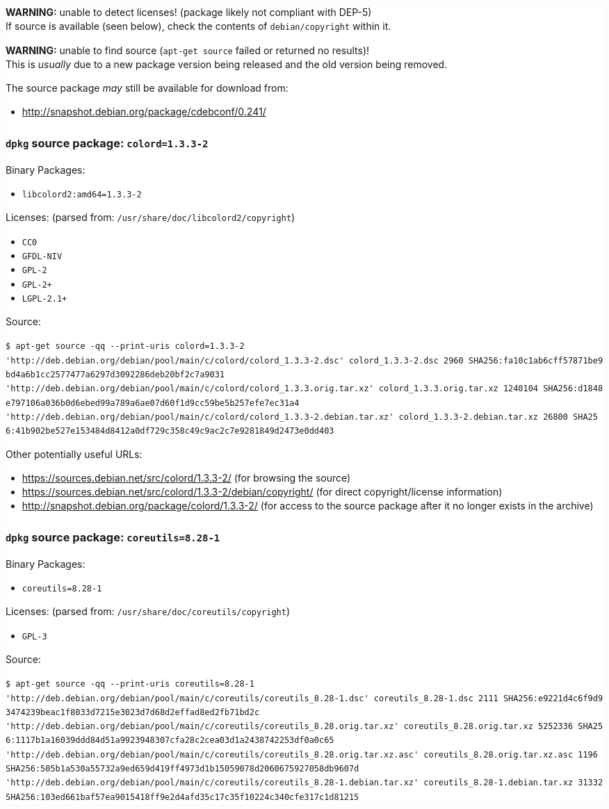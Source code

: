 **WARNING:** unable to detect licenses! (package likely not compliant with DEP-5)  
If source is available (seen below), check the contents of `debian/copyright` within it.


**WARNING:** unable to find source (`apt-get source` failed or returned no results)!  
This is *usually* due to a new package version being released and the old version being removed.

The source package *may* still be available for download from:

- http://snapshot.debian.org/package/cdebconf/0.241/


### `dpkg` source package: `colord=1.3.3-2`

Binary Packages:

- `libcolord2:amd64=1.3.3-2`

Licenses: (parsed from: `/usr/share/doc/libcolord2/copyright`)

- `CC0`
- `GFDL-NIV`
- `GPL-2`
- `GPL-2+`
- `LGPL-2.1+`

Source:

```console
$ apt-get source -qq --print-uris colord=1.3.3-2
'http://deb.debian.org/debian/pool/main/c/colord/colord_1.3.3-2.dsc' colord_1.3.3-2.dsc 2960 SHA256:fa10c1ab6cff57871be9bd4a6b1cc2577477a6297d3092286deb20bf2c7a9031
'http://deb.debian.org/debian/pool/main/c/colord/colord_1.3.3.orig.tar.xz' colord_1.3.3.orig.tar.xz 1240104 SHA256:d1848e797106a036b0d6ebed99a789a6ae07d60f1d9cc59be5b257efe7ec31a4
'http://deb.debian.org/debian/pool/main/c/colord/colord_1.3.3-2.debian.tar.xz' colord_1.3.3-2.debian.tar.xz 26800 SHA256:41b902be527e153484d8412a0df729c358c49c9ac2c7e9281849d2473e0dd403
```

Other potentially useful URLs:

- https://sources.debian.net/src/colord/1.3.3-2/ (for browsing the source)
- https://sources.debian.net/src/colord/1.3.3-2/debian/copyright/ (for direct copyright/license information)
- http://snapshot.debian.org/package/colord/1.3.3-2/ (for access to the source package after it no longer exists in the archive)

### `dpkg` source package: `coreutils=8.28-1`

Binary Packages:

- `coreutils=8.28-1`

Licenses: (parsed from: `/usr/share/doc/coreutils/copyright`)

- `GPL-3`

Source:

```console
$ apt-get source -qq --print-uris coreutils=8.28-1
'http://deb.debian.org/debian/pool/main/c/coreutils/coreutils_8.28-1.dsc' coreutils_8.28-1.dsc 2111 SHA256:e9221d4c6f9d93474239beac1f8033d7215e3023d7d68d2effad8ed2fb71bd2c
'http://deb.debian.org/debian/pool/main/c/coreutils/coreutils_8.28.orig.tar.xz' coreutils_8.28.orig.tar.xz 5252336 SHA256:1117b1a16039ddd84d51a9923948307cfa28c2cea03d1a2438742253df0a0c65
'http://deb.debian.org/debian/pool/main/c/coreutils/coreutils_8.28.orig.tar.xz.asc' coreutils_8.28.orig.tar.xz.asc 1196 SHA256:505b1a530a55732a9ed659d419ff4973d1b15059078d2060675927058db9607d
'http://deb.debian.org/debian/pool/main/c/coreutils/coreutils_8.28-1.debian.tar.xz' coreutils_8.28-1.debian.tar.xz 31332 SHA256:103ed661baf57ea9015418ff9e2d4afd35c17c35f10224c340cfe317c1d81215
```
